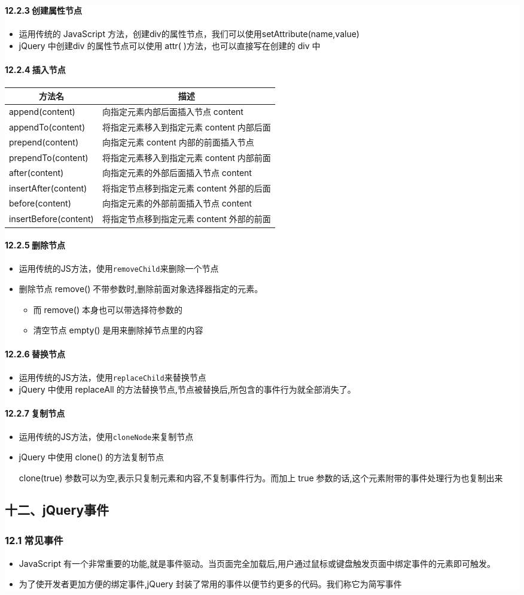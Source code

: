 #### 12.2.3 创建属性节点

- 运用传统的 JavaScript 方法，创建div的属性节点，我们可以使用setAttribute(name,value)
- jQuery 中创建div 的属性节点可以使用 attr( )方法，也可以直接写在创建的 div 中

#### 12.2.4 插入节点

| **方法名**            | **描述**                                  |
| --------------------- | ----------------------------------------- |
| append(content)       | 向指定元素内部后面插入节点 content        |
| appendTo(content)     | 将指定元素移入到指定元素 content 内部后面 |
| prepend(content)      | 向指定元素 content 内部的前面插入节点     |
| prependTo(content)    | 将指定元素移入到指定元素 content 内部前面 |
| after(content)        | 向指定元素的外部后面插入节点 content      |
| insertAfter(content)  | 将指定节点移到指定元素 content 外部的后面 |
| before(content)       | 向指定元素的外部前面插入节点 content      |
| insertBefore(content) | 将指定节点移到指定元素 content 外部的前面 |

#### 12.2.5 删除节点

- 运用传统的JS方法，使用`removeChild`来删除一个节点

- 删除节点 remove() 不带参数时,删除前面对象选择器指定的元素。

  - 而 remove() 本身也可以带选择符参数的

  - 清空节点 empty() 是用来删除掉节点里的内容

#### 12.2.6 替换节点

- 运用传统的JS方法，使用`replaceChild`来替换节点
- jQuery 中使用 replaceAll 的方法替换节点,节点被替换后,所包含的事件行为就全部消失了。

#### 12.2.7 复制节点

- 运用传统的JS方法，使用`cloneNode`来复制节点

- jQuery 中使用 clone() 的方法复制节点

  clone(true) 参数可以为空,表示只复制元素和内容,不复制事件行为。而加上 true 参数的话,这个元素附带的事件处理行为也复制出来 

  



## 十二、jQuery事件

### 12.1 常见事件

- JavaScript 有一个非常重要的功能,就是事件驱动。当页面完全加载后,用户通过鼠标或键盘触发页面中绑定事件的元素即可触发。

- 为了使开发者更加方便的绑定事件,jQuery 封装了常用的事件以便节约更多的代码。我们称它为简写事件
